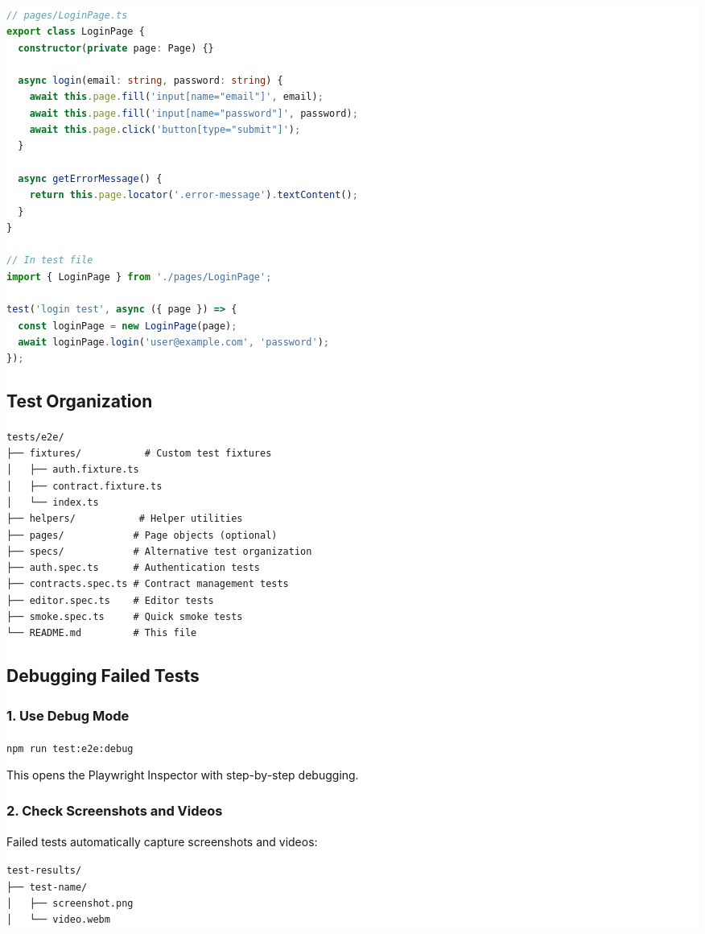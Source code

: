 ```typescript
// pages/LoginPage.ts
export class LoginPage {
  constructor(private page: Page) {}

  async login(email: string, password: string) {
    await this.page.fill('input[name="email"]', email);
    await this.page.fill('input[name="password"]', password);
    await this.page.click('button[type="submit"]');
  }

  async getErrorMessage() {
    return this.page.locator('.error-message').textContent();
  }
}

// In test file
import { LoginPage } from './pages/LoginPage';

test('login test', async ({ page }) => {
  const loginPage = new LoginPage(page);
  await loginPage.login('user@example.com', 'password');
});
```

## Test Organization

```
tests/e2e/
├── fixtures/           # Custom test fixtures
│   ├── auth.fixture.ts
│   ├── contract.fixture.ts
│   └── index.ts
├── helpers/           # Helper utilities
├── pages/            # Page objects (optional)
├── specs/            # Alternative test organization
├── auth.spec.ts      # Authentication tests
├── contracts.spec.ts # Contract management tests
├── editor.spec.ts    # Editor tests
├── smoke.spec.ts     # Quick smoke tests
└── README.md         # This file
```

## Debugging Failed Tests

### 1. Use Debug Mode
```bash
npm run test:e2e:debug
```
This opens the Playwright Inspector with step-by-step debugging.

### 2. Check Screenshots and Videos
Failed tests automatically capture screenshots and videos:
```
test-results/
├── test-name/
│   ├── screenshot.png
│   └── video.webm
```
